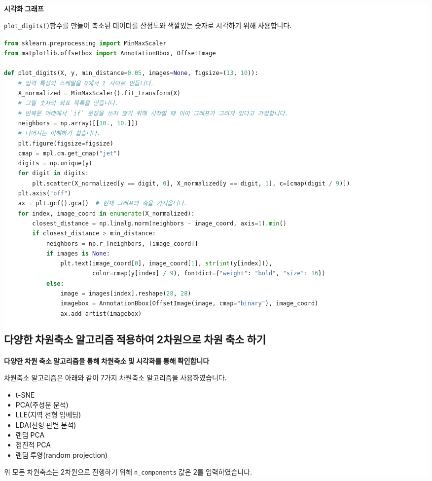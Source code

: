 

**시각화 그래프**

`plot_digits()`함수를 만들어 축소된 데이터를 산점도와 색깔있는 숫자로 시각하기 위해 사용합니다.


```python
from sklearn.preprocessing import MinMaxScaler
from matplotlib.offsetbox import AnnotationBbox, OffsetImage

def plot_digits(X, y, min_distance=0.05, images=None, figsize=(13, 10)):
    # 입력 특성의 스케일을 0에서 1 사이로 만듭니다.
    X_normalized = MinMaxScaler().fit_transform(X)
    # 그릴 숫자의 좌표 목록을 만듭니다.
    # 반복문 아래에서 `if` 문장을 쓰지 않기 위해 시작할 때 이미 그래프가 그려져 있다고 가정합니다.
    neighbors = np.array([[10., 10.]])
    # 나머지는 이해하기 쉽습니다.
    plt.figure(figsize=figsize)
    cmap = mpl.cm.get_cmap("jet")
    digits = np.unique(y)
    for digit in digits:
        plt.scatter(X_normalized[y == digit, 0], X_normalized[y == digit, 1], c=[cmap(digit / 9)])
    plt.axis("off")
    ax = plt.gcf().gca()  # 현재 그래프의 축을 가져옵니다.
    for index, image_coord in enumerate(X_normalized):
        closest_distance = np.linalg.norm(neighbors - image_coord, axis=1).min()
        if closest_distance > min_distance:
            neighbors = np.r_[neighbors, [image_coord]]
            if images is None:
                plt.text(image_coord[0], image_coord[1], str(int(y[index])),
                         color=cmap(y[index] / 9), fontdict={"weight": "bold", "size": 16})
            else:
                image = images[index].reshape(28, 28)
                imagebox = AnnotationBbox(OffsetImage(image, cmap="binary"), image_coord)
                ax.add_artist(imagebox)
```



## 다양한 차원축소 알고리즘 적용하여 2차원으로 차원 축소 하기

**다양한 차원 축소 알고리즘을 통해 차원축소 및 시각화를 통해 확인합니다**

차원축소 알고리즘은 아래와 같이 7가지 차원축소 알고리즘을 사용하였습니다.

* t-SNE
* PCA(주성분 분석)
* LLE(지역 선형 임베딩)
* LDA(선형 판별 분석)
* 랜덤 PCA
* 점진적 PCA
* 랜덤 투영(random projection)

위 모든 차원축소는 2차원으로 진행하기 위해 `n_components` 값은 2를 입력하였습니다.
